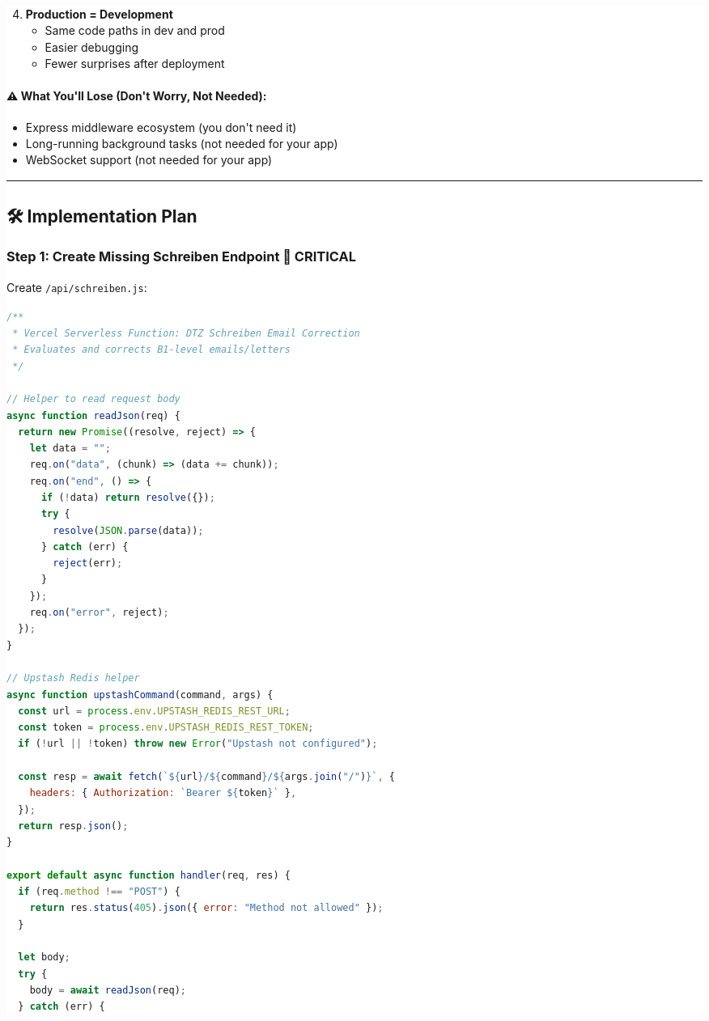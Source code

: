4. **Production = Development**
   - Same code paths in dev and prod
   - Easier debugging
   - Fewer surprises after deployment

#### ⚠️ **What You'll Lose (Don't Worry, Not Needed):**

- Express middleware ecosystem (you don't need it)
- Long-running background tasks (not needed for your app)
- WebSocket support (not needed for your app)

---

## 🛠️ Implementation Plan

### **Step 1: Create Missing Schreiben Endpoint** 🔴 CRITICAL

Create `/api/schreiben.js`:

```javascript
/**
 * Vercel Serverless Function: DTZ Schreiben Email Correction
 * Evaluates and corrects B1-level emails/letters
 */

// Helper to read request body
async function readJson(req) {
  return new Promise((resolve, reject) => {
    let data = "";
    req.on("data", (chunk) => (data += chunk));
    req.on("end", () => {
      if (!data) return resolve({});
      try {
        resolve(JSON.parse(data));
      } catch (err) {
        reject(err);
      }
    });
    req.on("error", reject);
  });
}

// Upstash Redis helper
async function upstashCommand(command, args) {
  const url = process.env.UPSTASH_REDIS_REST_URL;
  const token = process.env.UPSTASH_REDIS_REST_TOKEN;
  if (!url || !token) throw new Error("Upstash not configured");

  const resp = await fetch(`${url}/${command}/${args.join("/")}`, {
    headers: { Authorization: `Bearer ${token}` },
  });
  return resp.json();
}

export default async function handler(req, res) {
  if (req.method !== "POST") {
    return res.status(405).json({ error: "Method not allowed" });
  }

  let body;
  try {
    body = await readJson(req);
  } catch (err) {
```